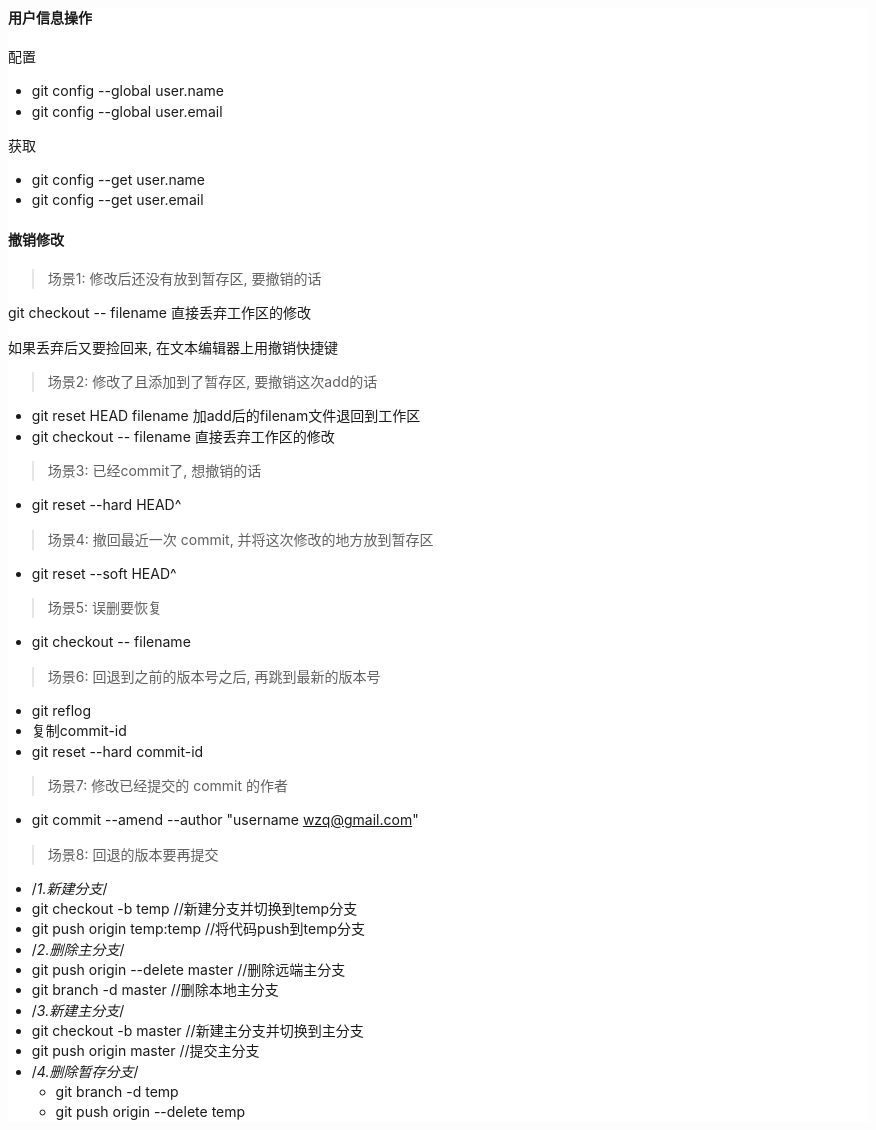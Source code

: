 #### 用户信息操作

配置

- git config --global user.name <yourname>
- git config --global user.email <youremail>

获取

- git config --get user.name
- git config --get user.email

#### 撤销修改

> 场景1: 修改后还没有放到暂存区, 要撤销的话

git checkout -- filename 直接丢弃工作区的修改

如果丢弃后又要捡回来, 在文本编辑器上用撤销快捷键

> 场景2: 修改了且添加到了暂存区, 要撤销这次add的话

- git reset HEAD filename 加add后的filenam文件退回到工作区
- git checkout -- filename 直接丢弃工作区的修改

> 场景3: 已经commit了, 想撤销的话

- git reset --hard HEAD^

> 场景4: 撤回最近一次 commit, 并将这次修改的地方放到暂存区

- git reset --soft HEAD^

> 场景5: 误删要恢复

- git checkout -- filename

> 场景6: 回退到之前的版本号之后, 再跳到最新的版本号

- git reflog
- 复制commit-id
- git reset --hard commit-id

>  场景7: 修改已经提交的 commit 的作者

-  git commit --amend --author "username  <wzq@gmail.com>"

>  场景8: 回退的版本要再提交

-  /*1.新建分支*/
  -  git checkout -b temp              //新建分支并切换到temp分支
  -  git push origin temp:temp         //将代码push到temp分支
-  /*2.删除主分支*/
  -  git push origin --delete master   //删除远端主分支
  -  git branch -d master              //删除本地主分支
-  /*3.新建主分支*/
  -  git checkout -b master            //新建主分支并切换到主分支
  -  git push origin master            //提交主分支
- /*4.删除暂存分支*/
  -  git branch -d temp
  -  git push origin --delete temp
